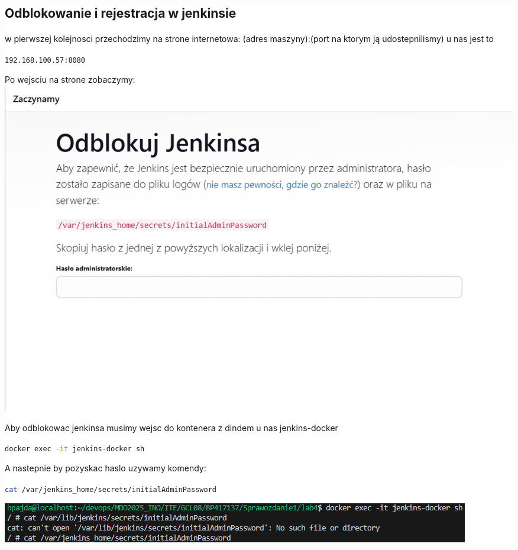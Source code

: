 ## Odblokowanie i rejestracja w jenkinsie
w pierwszej kolejnosci przechodzimy na strone internetowa:
(adres maszyny):(port na ktorym ją udostepnilismy)
u nas jest to

```sh
192.168.100.57:8080
```
Po wejsciu na strone zobaczymy:
![alt text](<lab4/przegladarka jenkins.png>)

Aby odblokowac jenkinsa musimy wejsc do kontenera z dindem u nas jenkins-docker
```sh
docker exec -it jenkins-docker sh
```
A nastepnie by pozyskac haslo uzywamy komendy:

```sh
cat /var/jenkins_home/secrets/initialAdminPassword
```
![alt text](<lab4/zdobycie hasla.png>)
